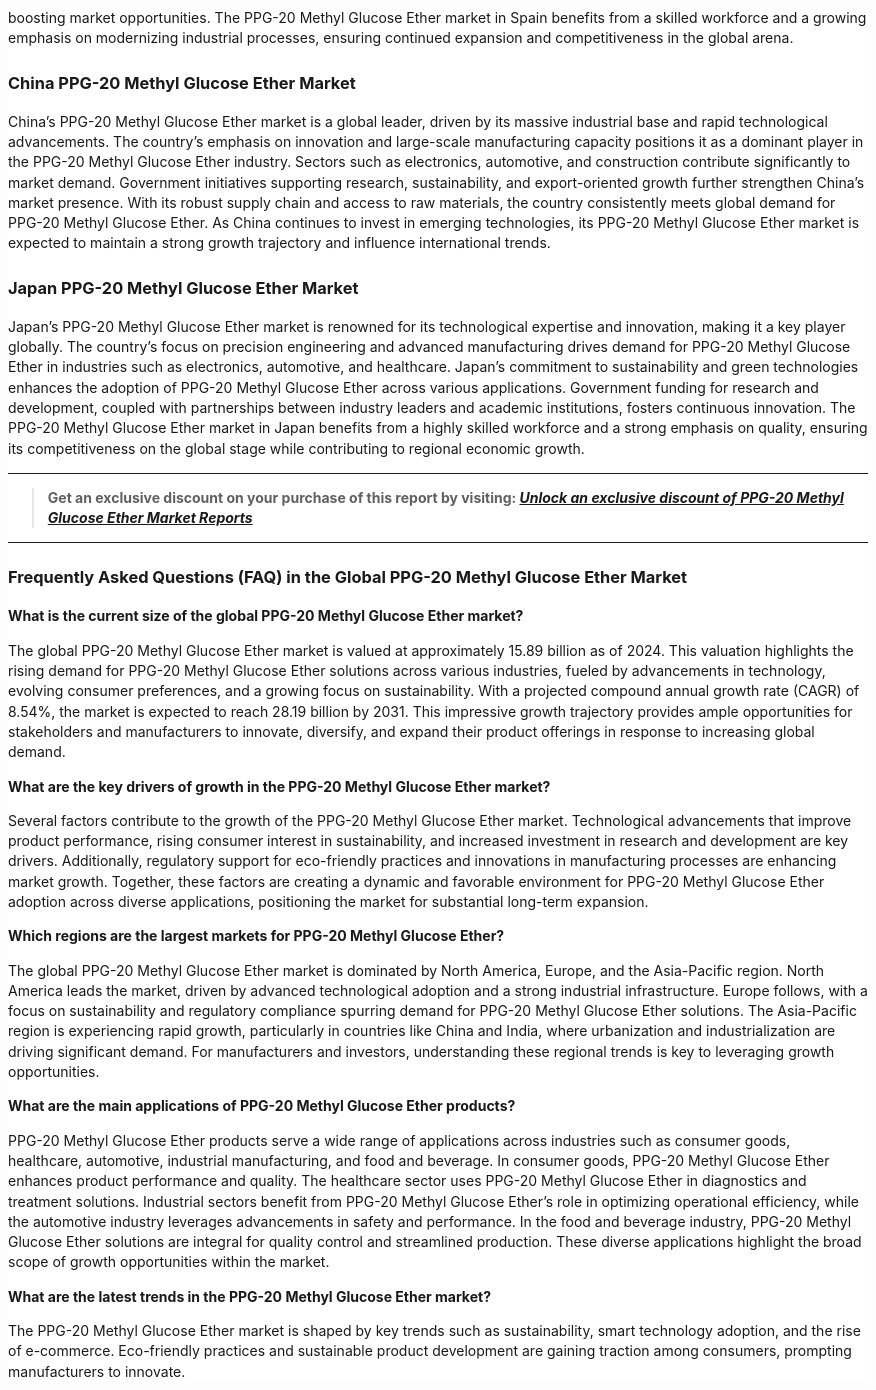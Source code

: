 boosting market opportunities. The PPG-20 Methyl Glucose Ether market in Spain benefits from a skilled workforce and a growing emphasis on modernizing industrial processes, ensuring continued expansion and competitiveness in the global arena.</p><h3>China PPG-20 Methyl Glucose Ether Market</h3><p>China&rsquo;s PPG-20 Methyl Glucose Ether market is a global leader, driven by its massive industrial base and rapid technological advancements. The country&rsquo;s emphasis on innovation and large-scale manufacturing capacity positions it as a dominant player in the PPG-20 Methyl Glucose Ether industry. Sectors such as electronics, automotive, and construction contribute significantly to market demand. Government initiatives supporting research, sustainability, and export-oriented growth further strengthen China&rsquo;s market presence. With its robust supply chain and access to raw materials, the country consistently meets global demand for PPG-20 Methyl Glucose Ether. As China continues to invest in emerging technologies, its PPG-20 Methyl Glucose Ether market is expected to maintain a strong growth trajectory and influence international trends.</p><h3>Japan PPG-20 Methyl Glucose Ether Market</h3><p>Japan&rsquo;s PPG-20 Methyl Glucose Ether market is renowned for its technological expertise and innovation, making it a key player globally. The country&rsquo;s focus on precision engineering and advanced manufacturing drives demand for PPG-20 Methyl Glucose Ether in industries such as electronics, automotive, and healthcare. Japan&rsquo;s commitment to sustainability and green technologies enhances the adoption of PPG-20 Methyl Glucose Ether across various applications. Government funding for research and development, coupled with partnerships between industry leaders and academic institutions, fosters continuous innovation. The PPG-20 Methyl Glucose Ether market in Japan benefits from a highly skilled workforce and a strong emphasis on quality, ensuring its competitiveness on the global stage while contributing to regional economic growth.</p><hr /><blockquote><p><strong>Get an exclusive discount on your purchase of this report by visiting: <em><a href="://marketresearchpulse.com/ask-for-discount/17081?utm_source=Github&amp;utm_medium=030">Unlock an exclusive discount of PPG-20 Methyl Glucose Ether Market Reports</a></em>&nbsp;</strong></p></blockquote><hr /><h3>Frequently Asked Questions (FAQ) in the Global PPG-20 Methyl Glucose Ether Market</h3><p><strong>What is the current size of the global PPG-20 Methyl Glucose Ether market?</strong></p><p>The global PPG-20 Methyl Glucose Ether market is valued at approximately 15.89 billion as of 2024. This valuation highlights the rising demand for PPG-20 Methyl Glucose Ether solutions across various industries, fueled by advancements in technology, evolving consumer preferences, and a growing focus on sustainability. With a projected compound annual growth rate (CAGR) of 8.54%, the market is expected to reach 28.19 billion by 2031. This impressive growth trajectory provides ample opportunities for stakeholders and manufacturers to innovate, diversify, and expand their product offerings in response to increasing global demand.</p><p><strong>What are the key drivers of growth in the PPG-20 Methyl Glucose Ether market?</strong></p><p>Several factors contribute to the growth of the PPG-20 Methyl Glucose Ether market. Technological advancements that improve product performance, rising consumer interest in sustainability, and increased investment in research and development are key drivers. Additionally, regulatory support for eco-friendly practices and innovations in manufacturing processes are enhancing market growth. Together, these factors are creating a dynamic and favorable environment for PPG-20 Methyl Glucose Ether adoption across diverse applications, positioning the market for substantial long-term expansion.</p><p><strong>Which regions are the largest markets for PPG-20 Methyl Glucose Ether?</strong></p><p>The global PPG-20 Methyl Glucose Ether market is dominated by North America, Europe, and the Asia-Pacific region. North America leads the market, driven by advanced technological adoption and a strong industrial infrastructure. Europe follows, with a focus on sustainability and regulatory compliance spurring demand for PPG-20 Methyl Glucose Ether solutions. The Asia-Pacific region is experiencing rapid growth, particularly in countries like China and India, where urbanization and industrialization are driving significant demand. For manufacturers and investors, understanding these regional trends is key to leveraging growth opportunities.</p><p><strong>What are the main applications of PPG-20 Methyl Glucose Ether products?</strong></p><p>PPG-20 Methyl Glucose Ether products serve a wide range of applications across industries such as consumer goods, healthcare, automotive, industrial manufacturing, and food and beverage. In consumer goods, PPG-20 Methyl Glucose Ether enhances product performance and quality. The healthcare sector uses PPG-20 Methyl Glucose Ether in diagnostics and treatment solutions. Industrial sectors benefit from PPG-20 Methyl Glucose Ether&rsquo;s role in optimizing operational efficiency, while the automotive industry leverages advancements in safety and performance. In the food and beverage industry, PPG-20 Methyl Glucose Ether solutions are integral for quality control and streamlined production. These diverse applications highlight the broad scope of growth opportunities within the market.</p><p><strong>What are the latest trends in the PPG-20 Methyl Glucose Ether market?</strong></p><p>The PPG-20 Methyl Glucose Ether market is shaped by key trends such as sustainability, smart technology adoption, and the rise of e-commerce. Eco-friendly practices and sustainable product development are gaining traction among consumers, prompting manufacturers to innovate.